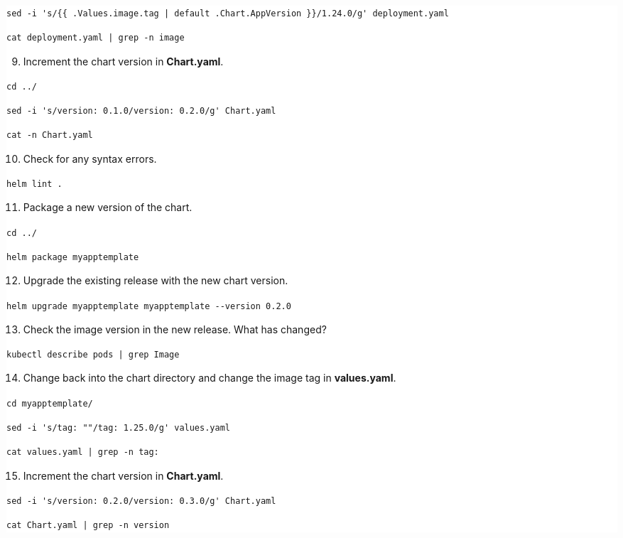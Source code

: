 ```
sed -i 's/{{ .Values.image.tag | default .Chart.AppVersion }}/1.24.0/g' deployment.yaml
```
```
cat deployment.yaml | grep -n image
```

9. Increment the chart version in **Chart.yaml**.

```
cd ../
```
```
sed -i 's/version: 0.1.0/version: 0.2.0/g' Chart.yaml
```
```
cat -n Chart.yaml
```

10. Check for any syntax errors.

```
helm lint .
```

11. Package a new version of the chart.

```
cd ../
```
```
helm package myapptemplate
```

12. Upgrade the existing release with the new chart version.

```
helm upgrade myapptemplate myapptemplate --version 0.2.0
```

13. Check the image version in the new release. What has changed?

```
kubectl describe pods | grep Image
```

14. Change back into the chart directory and change the image tag in **values.yaml**.

```
cd myapptemplate/
```
```
sed -i 's/tag: ""/tag: 1.25.0/g' values.yaml
```
```
cat values.yaml | grep -n tag:
```

15. Increment the chart version in **Chart.yaml**.

```
sed -i 's/version: 0.2.0/version: 0.3.0/g' Chart.yaml
```
```
cat Chart.yaml | grep -n version
```
